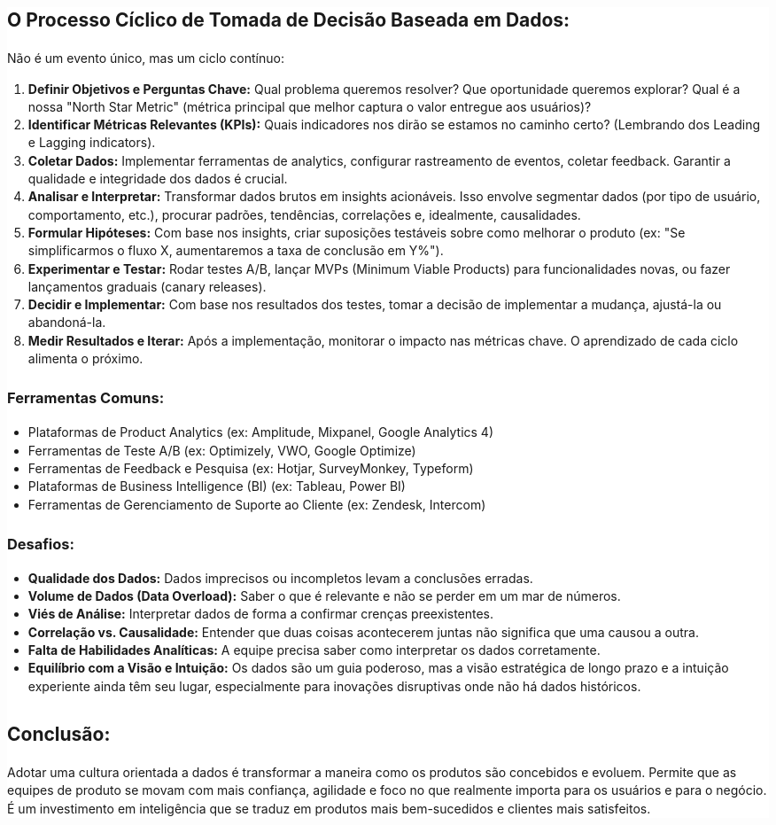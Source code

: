 ## **O Processo Cíclico de Tomada de Decisão Baseada em Dados:**

Não é um evento único, mas um ciclo contínuo:

1.  **Definir Objetivos e Perguntas Chave:** Qual problema queremos resolver? Que oportunidade queremos explorar? Qual é a nossa "North Star Metric" (métrica principal que melhor captura o valor entregue aos usuários)?
2.  **Identificar Métricas Relevantes (KPIs):** Quais indicadores nos dirão se estamos no caminho certo? (Lembrando dos Leading e Lagging indicators).
3.  **Coletar Dados:** Implementar ferramentas de analytics, configurar rastreamento de eventos, coletar feedback. Garantir a qualidade e integridade dos dados é crucial.
4.  **Analisar e Interpretar:** Transformar dados brutos em insights acionáveis. Isso envolve segmentar dados (por tipo de usuário, comportamento, etc.), procurar padrões, tendências, correlações e, idealmente, causalidades.
5.  **Formular Hipóteses:** Com base nos insights, criar suposições testáveis sobre como melhorar o produto (ex: "Se simplificarmos o fluxo X, aumentaremos a taxa de conclusão em Y%").
6.  **Experimentar e Testar:** Rodar testes A/B, lançar MVPs (Minimum Viable Products) para funcionalidades novas, ou fazer lançamentos graduais (canary releases).
7.  **Decidir e Implementar:** Com base nos resultados dos testes, tomar a decisão de implementar a mudança, ajustá-la ou abandoná-la.
8.  **Medir Resultados e Iterar:** Após a implementação, monitorar o impacto nas métricas chave. O aprendizado de cada ciclo alimenta o próximo.

### **Ferramentas Comuns:**

- Plataformas de Product Analytics (ex: Amplitude, Mixpanel, Google Analytics 4)
- Ferramentas de Teste A/B (ex: Optimizely, VWO, Google Optimize)
- Ferramentas de Feedback e Pesquisa (ex: Hotjar, SurveyMonkey, Typeform)
- Plataformas de Business Intelligence (BI) (ex: Tableau, Power BI)
- Ferramentas de Gerenciamento de Suporte ao Cliente (ex: Zendesk, Intercom)

### **Desafios:**

- **Qualidade dos Dados:** Dados imprecisos ou incompletos levam a conclusões erradas.
- **Volume de Dados (Data Overload):** Saber o que é relevante e não se perder em um mar de números.
- **Viés de Análise:** Interpretar dados de forma a confirmar crenças preexistentes.
- **Correlação vs. Causalidade:** Entender que duas coisas acontecerem juntas não significa que uma causou a outra.
- **Falta de Habilidades Analíticas:** A equipe precisa saber como interpretar os dados corretamente.
- **Equilíbrio com a Visão e Intuição:** Os dados são um guia poderoso, mas a visão estratégica de longo prazo e a intuição experiente ainda têm seu lugar, especialmente para inovações disruptivas onde não há dados históricos.

## **Conclusão:**

Adotar uma cultura orientada a dados é transformar a maneira como os produtos são concebidos e evoluem. Permite que as equipes de produto se movam com mais confiança, agilidade e foco no que realmente importa para os usuários e para o negócio. É um investimento em inteligência que se traduz em produtos mais bem-sucedidos e clientes mais satisfeitos.
